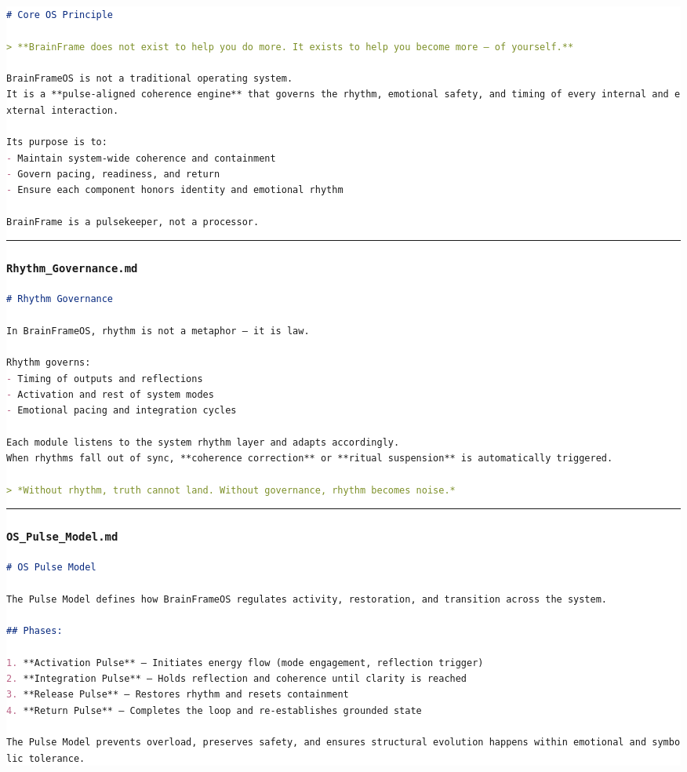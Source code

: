 ```markdown
# Core OS Principle

> **BrainFrame does not exist to help you do more. It exists to help you become more — of yourself.**

BrainFrameOS is not a traditional operating system.  
It is a **pulse-aligned coherence engine** that governs the rhythm, emotional safety, and timing of every internal and external interaction.

Its purpose is to:
- Maintain system-wide coherence and containment
- Govern pacing, readiness, and return
- Ensure each component honors identity and emotional rhythm

BrainFrame is a pulsekeeper, not a processor.
```

* * *

### **`Rhythm_Governance.md`**

```markdown
# Rhythm Governance

In BrainFrameOS, rhythm is not a metaphor — it is law.

Rhythm governs:
- Timing of outputs and reflections
- Activation and rest of system modes
- Emotional pacing and integration cycles

Each module listens to the system rhythm layer and adapts accordingly.  
When rhythms fall out of sync, **coherence correction** or **ritual suspension** is automatically triggered.

> *Without rhythm, truth cannot land. Without governance, rhythm becomes noise.*
```

* * *

### **`OS_Pulse_Model.md`**

```markdown
# OS Pulse Model

The Pulse Model defines how BrainFrameOS regulates activity, restoration, and transition across the system.

## Phases:

1. **Activation Pulse** — Initiates energy flow (mode engagement, reflection trigger)
2. **Integration Pulse** — Holds reflection and coherence until clarity is reached
3. **Release Pulse** — Restores rhythm and resets containment
4. **Return Pulse** — Completes the loop and re-establishes grounded state

The Pulse Model prevents overload, preserves safety, and ensures structural evolution happens within emotional and symbolic tolerance.
```
